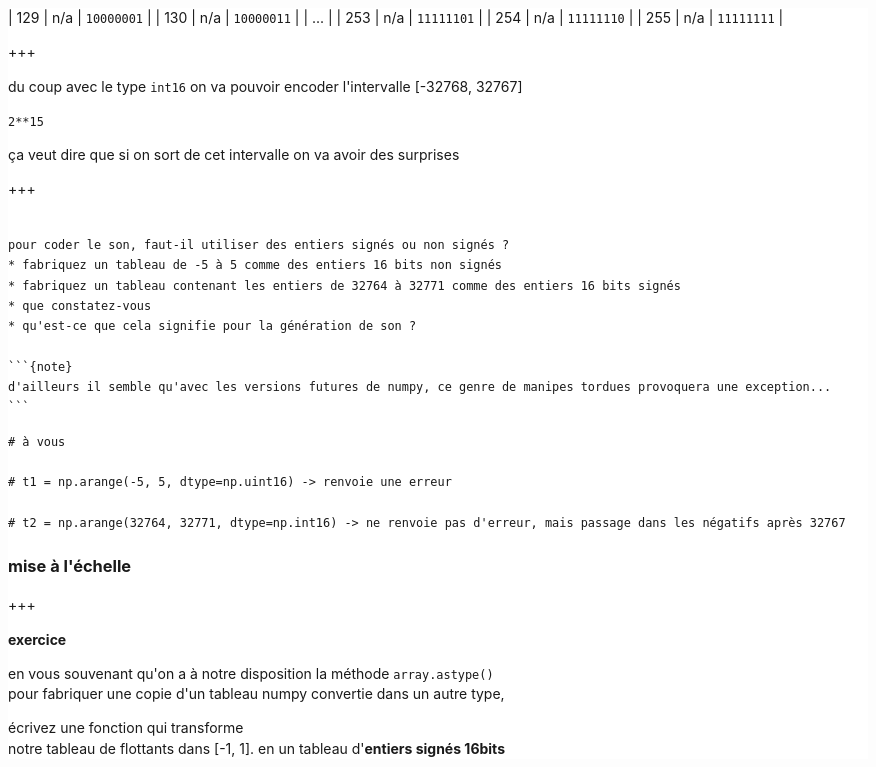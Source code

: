 | 129    | n/a | `10000001` |
| 130    | n/a | `10000011` |
| ...    |
| 253    | n/a | `11111101` |
| 254    | n/a | `11111110` |
| 255    | n/a | `11111111` |

+++

du coup avec le type `int16` on va pouvoir encoder l'intervalle [-32768, 32767]

```{code-cell} ipython3
2**15
```

ça veut dire que si on sort de cet intervalle on va avoir des surprises

+++

````{admonition} signé ou pas signé ?

pour coder le son, faut-il utiliser des entiers signés ou non signés ?
* fabriquez un tableau de -5 à 5 comme des entiers 16 bits non signés
* fabriquez un tableau contenant les entiers de 32764 à 32771 comme des entiers 16 bits signés
* que constatez-vous
* qu'est-ce que cela signifie pour la génération de son ?

```{note}
d'ailleurs il semble qu'avec les versions futures de numpy, ce genre de manipes tordues provoquera une exception...
```
````

```{code-cell} ipython3
# à vous

# t1 = np.arange(-5, 5, dtype=np.uint16) -> renvoie une erreur

# t2 = np.arange(32764, 32771, dtype=np.int16) -> ne renvoie pas d'erreur, mais passage dans les négatifs après 32767
```

### mise à l'échelle

+++

**exercice**

en vous souvenant qu'on a à notre disposition la méthode `array.astype()`  
pour fabriquer une copie d'un tableau numpy convertie dans un autre type,

écrivez une fonction qui transforme  
notre tableau de flottants dans [-1, 1].
en un tableau d'**entiers signés 16bits**
